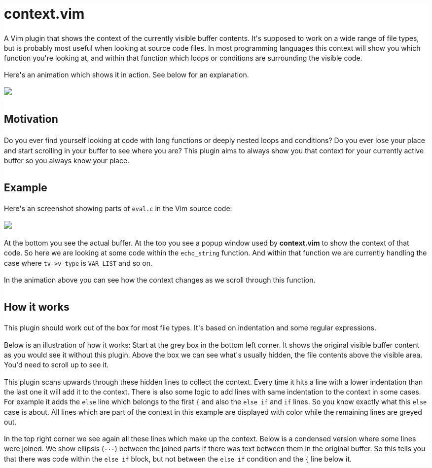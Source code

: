 # context.vim

A Vim plugin that shows the context of the currently visible buffer contents. It's supposed to work on a wide range of file types, but is probably most useful when looking at source code files. In most programming languages this context will show you which function you're looking at, and within that function which loops or conditions are surrounding the visible code.

Here's an animation which shows it in action. See below for an explanation.

![][scroll.gif]

[scroll.gif]: https://raw.githubusercontent.com/wellle/images/master/context-scroll.gif


## Motivation

Do you ever find yourself looking at code with long functions or deeply nested loops and conditions? Do you ever lose your place and start scrolling in your buffer to see where you are? This plugin aims to always show you that context for your currently active buffer so you always know your place.


## Example

Here's an screenshot showing parts of `eval.c` in the Vim source code:

![][example.png]

[example.png]: https://raw.githubusercontent.com/wellle/images/master/context-example.png

At the bottom you see the actual buffer. At the top you see a popup window used by **context.vim** to show the context of that code. So here we are looking at some code within the `echo_string` function. And within that function we are currently handling the case where `tv->v_type` is `VAR_LIST` and so on.

In the animation above you can see how the context changes as we scroll through this function.


## How it works

This plugin should work out of the box for most file types. It's based on indentation and some regular expressions.

Below is an illustration of how it works: Start at the grey box in the bottom left corner. It shows the original visible buffer content as you would see it without this plugin. Above the box we can see what's usually hidden, the file contents above the visible area. You'd need to scroll up to see it.

This plugin scans upwards through these hidden lines to collect the context. Every time it hits a line with a lower indentation than the last one it will add it to the context. There is also some logic to add lines with same indentation to the context in some cases. For example it adds the `else` line which belongs to the first `{` and also the `else if` and `if` lines. So you know exactly what this `else` case is about. All lines which are part of the context in this example are displayed with color while the remaining lines are greyed out.

In the top right corner we see again all these lines which make up the context. Below is a condensed version where some lines were joined. We show ellipsis (`···`) between the joined parts if there was text between them in the original buffer. So this tells you that there was code within the `else if` block, but not between the `else if` condition and the `{` line below it.


[how.png]: https://raw.githubusercontent.com/wellle/images/master/context-how.png
[vim-plug]:  https://github.com/junegunn/vim-plug
[vundle]:    https://github.com/gmarik/vundle
[neobundle]: https://github.com/Shougo/neobundle.vim
[dein]:      https://github.com/Shougo/dein.vim
[indent-example]: https://github.com/wellle/context.vim/pull/45#issuecomment-582654810
[#23]: https://github.com/wellle/context.vim/pull/23
[vim#776]: https://github.com/vim/vim/issues/776